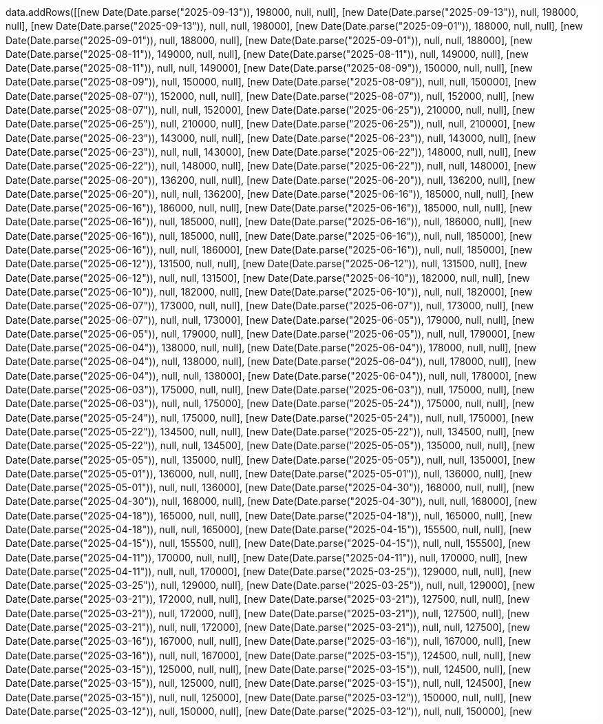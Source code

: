 
data.addRows([[new Date(Date.parse("2025-09-13")), 198000, null, null], [new Date(Date.parse("2025-09-13")), null, 198000, null], [new Date(Date.parse("2025-09-13")), null, null, 198000], [new Date(Date.parse("2025-09-01")), 188000, null, null], [new Date(Date.parse("2025-09-01")), null, 188000, null], [new Date(Date.parse("2025-09-01")), null, null, 188000], [new Date(Date.parse("2025-08-11")), 149000, null, null], [new Date(Date.parse("2025-08-11")), null, 149000, null], [new Date(Date.parse("2025-08-11")), null, null, 149000], [new Date(Date.parse("2025-08-09")), 150000, null, null], [new Date(Date.parse("2025-08-09")), null, 150000, null], [new Date(Date.parse("2025-08-09")), null, null, 150000], [new Date(Date.parse("2025-08-07")), 152000, null, null], [new Date(Date.parse("2025-08-07")), null, 152000, null], [new Date(Date.parse("2025-08-07")), null, null, 152000], [new Date(Date.parse("2025-06-25")), 210000, null, null], [new Date(Date.parse("2025-06-25")), null, 210000, null], [new Date(Date.parse("2025-06-25")), null, null, 210000], [new Date(Date.parse("2025-06-23")), 143000, null, null], [new Date(Date.parse("2025-06-23")), null, 143000, null], [new Date(Date.parse("2025-06-23")), null, null, 143000], [new Date(Date.parse("2025-06-22")), 148000, null, null], [new Date(Date.parse("2025-06-22")), null, 148000, null], [new Date(Date.parse("2025-06-22")), null, null, 148000], [new Date(Date.parse("2025-06-20")), 136200, null, null], [new Date(Date.parse("2025-06-20")), null, 136200, null], [new Date(Date.parse("2025-06-20")), null, null, 136200], [new Date(Date.parse("2025-06-16")), 185000, null, null], [new Date(Date.parse("2025-06-16")), 186000, null, null], [new Date(Date.parse("2025-06-16")), 185000, null, null], [new Date(Date.parse("2025-06-16")), null, 185000, null], [new Date(Date.parse("2025-06-16")), null, 186000, null], [new Date(Date.parse("2025-06-16")), null, 185000, null], [new Date(Date.parse("2025-06-16")), null, null, 185000], [new Date(Date.parse("2025-06-16")), null, null, 186000], [new Date(Date.parse("2025-06-16")), null, null, 185000], [new Date(Date.parse("2025-06-12")), 131500, null, null], [new Date(Date.parse("2025-06-12")), null, 131500, null], [new Date(Date.parse("2025-06-12")), null, null, 131500], [new Date(Date.parse("2025-06-10")), 182000, null, null], [new Date(Date.parse("2025-06-10")), null, 182000, null], [new Date(Date.parse("2025-06-10")), null, null, 182000], [new Date(Date.parse("2025-06-07")), 173000, null, null], [new Date(Date.parse("2025-06-07")), null, 173000, null], [new Date(Date.parse("2025-06-07")), null, null, 173000], [new Date(Date.parse("2025-06-05")), 179000, null, null], [new Date(Date.parse("2025-06-05")), null, 179000, null], [new Date(Date.parse("2025-06-05")), null, null, 179000], [new Date(Date.parse("2025-06-04")), 138000, null, null], [new Date(Date.parse("2025-06-04")), 178000, null, null], [new Date(Date.parse("2025-06-04")), null, 138000, null], [new Date(Date.parse("2025-06-04")), null, 178000, null], [new Date(Date.parse("2025-06-04")), null, null, 138000], [new Date(Date.parse("2025-06-04")), null, null, 178000], [new Date(Date.parse("2025-06-03")), 175000, null, null], [new Date(Date.parse("2025-06-03")), null, 175000, null], [new Date(Date.parse("2025-06-03")), null, null, 175000], [new Date(Date.parse("2025-05-24")), 175000, null, null], [new Date(Date.parse("2025-05-24")), null, 175000, null], [new Date(Date.parse("2025-05-24")), null, null, 175000], [new Date(Date.parse("2025-05-22")), 134500, null, null], [new Date(Date.parse("2025-05-22")), null, 134500, null], [new Date(Date.parse("2025-05-22")), null, null, 134500], [new Date(Date.parse("2025-05-05")), 135000, null, null], [new Date(Date.parse("2025-05-05")), null, 135000, null], [new Date(Date.parse("2025-05-05")), null, null, 135000], [new Date(Date.parse("2025-05-01")), 136000, null, null], [new Date(Date.parse("2025-05-01")), null, 136000, null], [new Date(Date.parse("2025-05-01")), null, null, 136000], [new Date(Date.parse("2025-04-30")), 168000, null, null], [new Date(Date.parse("2025-04-30")), null, 168000, null], [new Date(Date.parse("2025-04-30")), null, null, 168000], [new Date(Date.parse("2025-04-18")), 165000, null, null], [new Date(Date.parse("2025-04-18")), null, 165000, null], [new Date(Date.parse("2025-04-18")), null, null, 165000], [new Date(Date.parse("2025-04-15")), 155500, null, null], [new Date(Date.parse("2025-04-15")), null, 155500, null], [new Date(Date.parse("2025-04-15")), null, null, 155500], [new Date(Date.parse("2025-04-11")), 170000, null, null], [new Date(Date.parse("2025-04-11")), null, 170000, null], [new Date(Date.parse("2025-04-11")), null, null, 170000], [new Date(Date.parse("2025-03-25")), 129000, null, null], [new Date(Date.parse("2025-03-25")), null, 129000, null], [new Date(Date.parse("2025-03-25")), null, null, 129000], [new Date(Date.parse("2025-03-21")), 172000, null, null], [new Date(Date.parse("2025-03-21")), 127500, null, null], [new Date(Date.parse("2025-03-21")), null, 172000, null], [new Date(Date.parse("2025-03-21")), null, 127500, null], [new Date(Date.parse("2025-03-21")), null, null, 172000], [new Date(Date.parse("2025-03-21")), null, null, 127500], [new Date(Date.parse("2025-03-16")), 167000, null, null], [new Date(Date.parse("2025-03-16")), null, 167000, null], [new Date(Date.parse("2025-03-16")), null, null, 167000], [new Date(Date.parse("2025-03-15")), 124500, null, null], [new Date(Date.parse("2025-03-15")), 125000, null, null], [new Date(Date.parse("2025-03-15")), null, 124500, null], [new Date(Date.parse("2025-03-15")), null, 125000, null], [new Date(Date.parse("2025-03-15")), null, null, 124500], [new Date(Date.parse("2025-03-15")), null, null, 125000], [new Date(Date.parse("2025-03-12")), 150000, null, null], [new Date(Date.parse("2025-03-12")), null, 150000, null], [new Date(Date.parse("2025-03-12")), null, null, 150000], [new